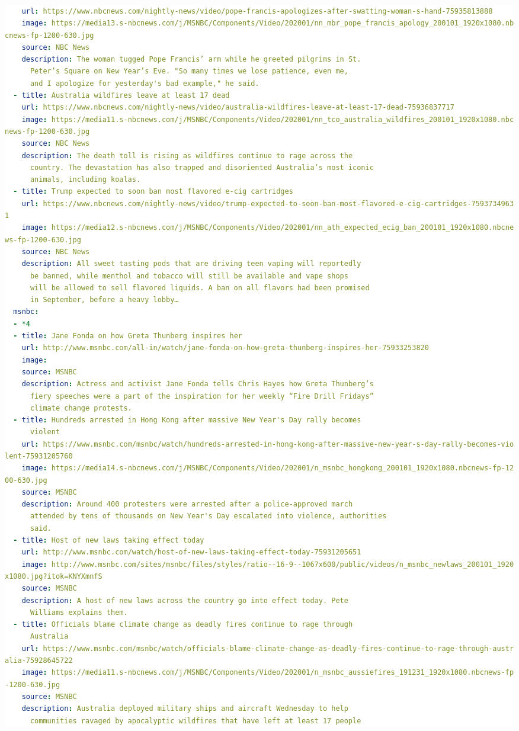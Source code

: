 ```yaml
    url: https://www.nbcnews.com/nightly-news/video/pope-francis-apologizes-after-swatting-woman-s-hand-75935813888
    image: https://media13.s-nbcnews.com/j/MSNBC/Components/Video/202001/nn_mbr_pope_francis_apology_200101_1920x1080.nbcnews-fp-1200-630.jpg
    source: NBC News
    description: The woman tugged Pope Francis’ arm while he greeted pilgrims in St.
      Peter’s Square on New Year’s Eve. "So many times we lose patience, even me,
      and I apologize for yesterday's bad example," he said.
  - title: Australia wildfires leave at least 17 dead
    url: https://www.nbcnews.com/nightly-news/video/australia-wildfires-leave-at-least-17-dead-75936837717
    image: https://media11.s-nbcnews.com/j/MSNBC/Components/Video/202001/nn_tco_australia_wildfires_200101_1920x1080.nbcnews-fp-1200-630.jpg
    source: NBC News
    description: The death toll is rising as wildfires continue to rage across the
      country. The devastation has also trapped and disoriented Australia’s most iconic
      animals, including koalas.
  - title: Trump expected to soon ban most flavored e-cig cartridges
    url: https://www.nbcnews.com/nightly-news/video/trump-expected-to-soon-ban-most-flavored-e-cig-cartridges-75937349631
    image: https://media12.s-nbcnews.com/j/MSNBC/Components/Video/202001/nn_ath_expected_ecig_ban_200101_1920x1080.nbcnews-fp-1200-630.jpg
    source: NBC News
    description: All sweet tasting pods that are driving teen vaping will reportedly
      be banned, while menthol and tobacco will still be available and vape shops
      will be allowed to sell flavored liquids. A ban on all flavors had been promised
      in September, before a heavy lobby…
  msnbc:
  - *4
  - title: Jane Fonda on how Greta Thunberg inspires her
    url: http://www.msnbc.com/all-in/watch/jane-fonda-on-how-greta-thunberg-inspires-her-75933253820
    image: 
    source: MSNBC
    description: Actress and activist Jane Fonda tells Chris Hayes how Greta Thunberg’s
      fiery speeches were a part of the inspiration for her weekly “Fire Drill Fridays”
      climate change protests.
  - title: Hundreds arrested in Hong Kong after massive New Year's Day rally becomes
      violent
    url: https://www.msnbc.com/msnbc/watch/hundreds-arrested-in-hong-kong-after-massive-new-year-s-day-rally-becomes-violent-75931205760
    image: https://media14.s-nbcnews.com/j/MSNBC/Components/Video/202001/n_msnbc_hongkong_200101_1920x1080.nbcnews-fp-1200-630.jpg
    source: MSNBC
    description: Around 400 protesters were arrested after a police-approved march
      attended by tens of thousands on New Year's Day escalated into violence, authorities
      said.
  - title: Host of new laws taking effect today
    url: http://www.msnbc.com/watch/host-of-new-laws-taking-effect-today-75931205651
    image: http://www.msnbc.com/sites/msnbc/files/styles/ratio--16-9--1067x600/public/videos/n_msnbc_newlaws_200101_1920x1080.jpg?itok=KNYXmnfS
    source: MSNBC
    description: A host of new laws across the country go into effect today. Pete
      Williams explains them.
  - title: Officials blame climate change as deadly fires continue to rage through
      Australia
    url: https://www.msnbc.com/msnbc/watch/officials-blame-climate-change-as-deadly-fires-continue-to-rage-through-australia-75928645722
    image: https://media11.s-nbcnews.com/j/MSNBC/Components/Video/202001/n_msnbc_aussiefires_191231_1920x1080.nbcnews-fp-1200-630.jpg
    source: MSNBC
    description: Australia deployed military ships and aircraft Wednesday to help
      communities ravaged by apocalyptic wildfires that have left at least 17 people
```
